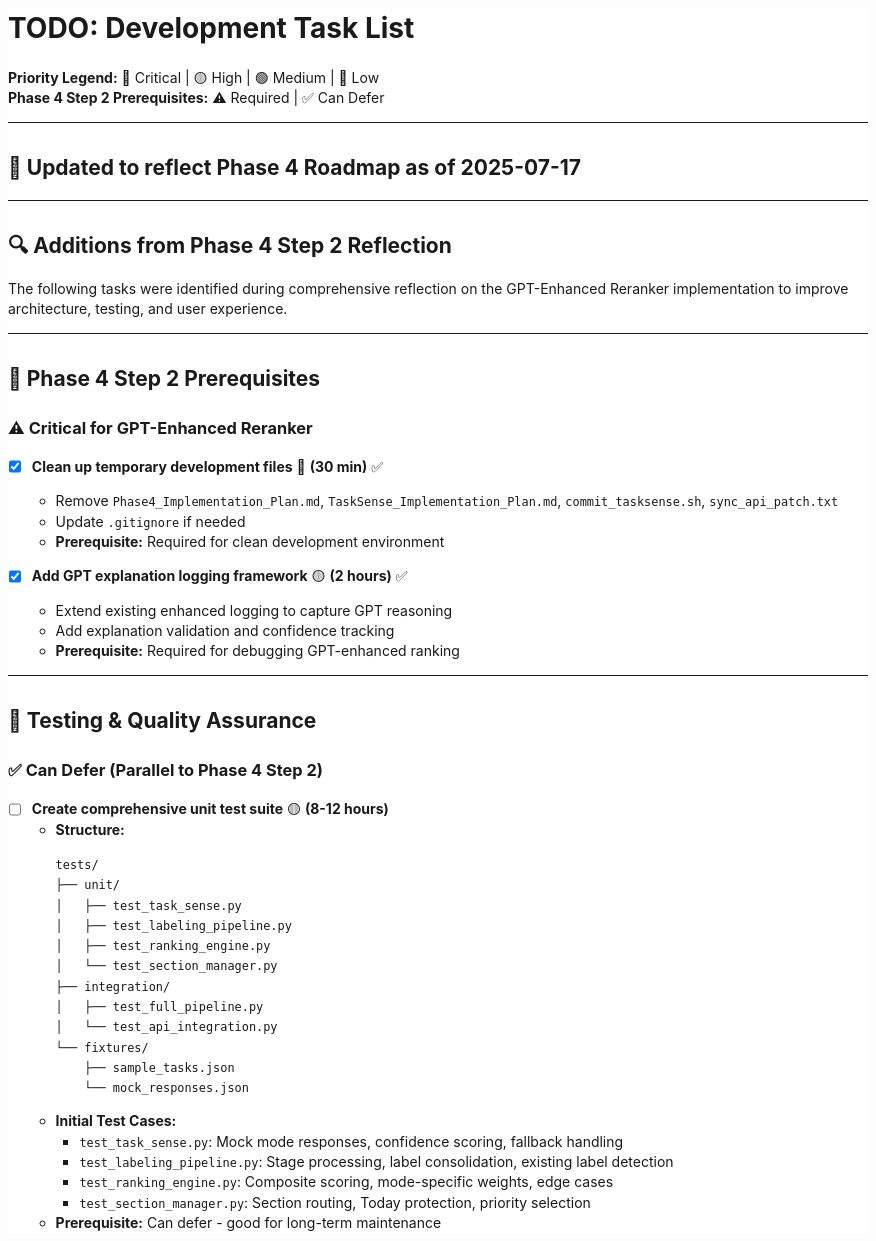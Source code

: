 # TODO: Development Task List

**Priority Legend:** 🔴 Critical | 🟡 High | 🟢 Medium | 🔵 Low  
**Phase 4 Step 2 Prerequisites:** ⚠️ Required | ✅ Can Defer

---

## 📝 Updated to reflect Phase 4 Roadmap as of 2025-07-17

---

## 🔍 Additions from Phase 4 Step 2 Reflection

The following tasks were identified during comprehensive reflection on the GPT-Enhanced Reranker implementation to improve architecture, testing, and user experience.

---

## 🎯 Phase 4 Step 2 Prerequisites

### ⚠️ Critical for GPT-Enhanced Reranker

- [x] **Clean up temporary development files** 🔴 **(30 min)** ✅
  - Remove `Phase4_Implementation_Plan.md`, `TaskSense_Implementation_Plan.md`, `commit_tasksense.sh`, `sync_api_patch.txt`
  - Update `.gitignore` if needed
  - **Prerequisite:** Required for clean development environment

- [x] **Add GPT explanation logging framework** 🟡 **(2 hours)** ✅
  - Extend existing enhanced logging to capture GPT reasoning
  - Add explanation validation and confidence tracking
  - **Prerequisite:** Required for debugging GPT-enhanced ranking

---

## 🧪 Testing & Quality Assurance

### ✅ Can Defer (Parallel to Phase 4 Step 2)

- [ ] **Create comprehensive unit test suite** 🟡 **(8-12 hours)**
  - **Structure:** 
    ```
    tests/
    ├── unit/
    │   ├── test_task_sense.py
    │   ├── test_labeling_pipeline.py
    │   ├── test_ranking_engine.py
    │   └── test_section_manager.py
    ├── integration/
    │   ├── test_full_pipeline.py
    │   └── test_api_integration.py
    └── fixtures/
        ├── sample_tasks.json
        └── mock_responses.json
    ```
  - **Initial Test Cases:**
    - `test_task_sense.py`: Mock mode responses, confidence scoring, fallback handling
    - `test_labeling_pipeline.py`: Stage processing, label consolidation, existing label detection
    - `test_ranking_engine.py`: Composite scoring, mode-specific weights, edge cases
    - `test_section_manager.py`: Section routing, Today protection, priority selection
  - **Prerequisite:** Can defer - good for long-term maintenance
